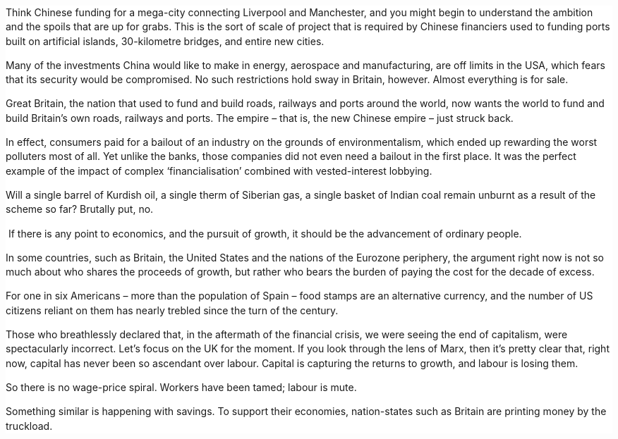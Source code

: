 
Think Chinese funding for a mega-city connecting Liverpool and Manchester, and
you might begin to understand the ambition and the spoils that are up for grabs.
This is the sort of scale of project that is required by Chinese financiers used
to funding ports built on artificial islands, 30-kilometre bridges, and entire
new cities.


Many of the investments China would like to make in energy, aerospace and
manufacturing, are off limits in the USA, which fears that its security would be
compromised. No such restrictions hold sway in Britain, however. Almost
everything is for sale.


Great Britain, the nation that used to fund and build roads, railways and ports
around the world, now wants the world to fund and build Britain’s own roads,
railways and ports. The empire – that is, the new Chinese empire – just struck
back.


In effect, consumers paid for a bailout of an industry on the grounds of
environmentalism, which ended up rewarding the worst polluters most of all. Yet
unlike the banks, those companies did not even need a bailout in the first
place. It was the perfect example of the impact of complex ‘financialisation’
combined with vested-interest lobbying.


Will a single barrel of Kurdish oil, a single therm of Siberian gas, a single
basket of Indian coal remain unburnt as a result of the scheme so far? Brutally
put, no.


 If there is any point to economics, and the pursuit of growth, it should be the
advancement of ordinary people.


In some countries, such as Britain, the United States and the nations of the
Eurozone periphery, the argument right now is not so much about who shares the
proceeds of growth, but rather who bears the burden of paying the cost for the
decade of excess.


For one in six Americans – more than the population of Spain – food stamps are
an alternative currency, and the number of US citizens reliant on them has
nearly trebled since the turn of the century.


Those who breathlessly declared that, in the aftermath of the financial crisis,
we were seeing the end of capitalism, were spectacularly incorrect. Let’s focus
on the UK for the moment. If you look through the lens of Marx, then it’s pretty
clear that, right now, capital has never been so ascendant over labour. Capital
is capturing the returns to growth, and labour is losing them.


So there is no wage-price spiral. Workers have been tamed; labour is mute.


Something similar is happening with savings. To support their economies,
nation-states such as Britain are printing money by the truckload.

